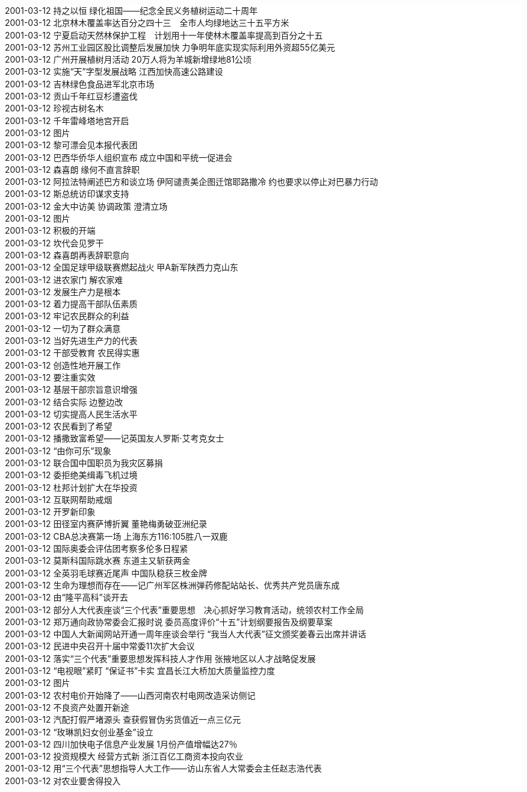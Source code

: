 2001-03-12 持之以恒  绿化祖国——纪念全民义务植树运动二十周年  
2001-03-12 北京林木覆盖率达百分之四十三　全市人均绿地达三十五平方米  
2001-03-12 宁夏启动天然林保护工程　计划用十一年使林木覆盖率提高到百分之十五  
2001-03-12 苏州工业园区股比调整后发展加快  力争明年底实现实际利用外资超55亿美元  
2001-03-12 广州开展植树月活动  20万人将为羊城新增绿地81公顷  
2001-03-12 实施“天”字型发展战略  江西加快高速公路建设  
2001-03-12 吉林绿色食品进军北京市场  
2001-03-12 贡山千年红豆杉遭盗伐  
2001-03-12 珍视古树名木  
2001-03-12 千年雷峰塔地宫开启  
2001-03-12 图片  
2001-03-12 黎可漂会见本报代表团  
2001-03-12 巴西华侨华人组织宣布  成立中国和平统一促进会  
2001-03-12 森喜朗  缘何不直言辞职  
2001-03-12 阿拉法特阐述巴方和谈立场  伊阿谴责美企图迁馆耶路撒冷  约也要求以停止对巴暴力行动  
2001-03-12 斯总统访印谋求支持  
2001-03-12 金大中访美  协调政策  澄清立场  
2001-03-12 图片  
2001-03-12 积极的开端  
2001-03-12 坎代会见罗干  
2001-03-12 森喜朗再表辞职意向  
2001-03-12 全国足球甲级联赛燃起战火  甲A新军陕西力克山东  
2001-03-12 进农家门  解农家难  
2001-03-12 发展生产力是根本  
2001-03-12 着力提高干部队伍素质  
2001-03-12 牢记农民群众的利益  
2001-03-12 一切为了群众满意  
2001-03-12 当好先进生产力的代表  
2001-03-12 干部受教育  农民得实惠  
2001-03-12 创造性地开展工作  
2001-03-12 要注重实效  
2001-03-12 基层干部宗旨意识增强  
2001-03-12 结合实际  边整边改  
2001-03-12 切实提高人民生活水平  
2001-03-12 农民看到了希望  
2001-03-12 播撒致富希望——记英国友人罗斯·艾考克女士  
2001-03-12 “由你可乐”现象  
2001-03-12 联合国中国职员为我灾区募捐  
2001-03-12 委拒绝美缉毒飞机过境  
2001-03-12 杜邦计划扩大在华投资  
2001-03-12 互联网帮助戒烟  
2001-03-12 开罗新印象  
2001-03-12 田径室内赛萨博折翼  董艳梅勇破亚洲纪录  
2001-03-12 CBA总决赛第一场  上海东方116∶105胜八一双鹿  
2001-03-12 国际奥委会评估团考察多伦多日程紧  
2001-03-12 莫斯科国际跳水赛  东道主又斩获两金  
2001-03-12 全英羽毛球赛近尾声  中国队稳获三枚金牌  
2001-03-12 生命为理想而存在——记广州军区株洲弹药修配站站长、优秀共产党员唐东成  
2001-03-12 由“隆平高科”谈开去  
2001-03-12 部分人大代表座谈“三个代表”重要思想　决心抓好学习教育活动，统领农村工作全局  
2001-03-12 郑万通向政协常委会汇报时说  委员高度评价“十五”计划纲要报告及纲要草案  
2001-03-12 中国人大新闻网站开通一周年座谈会举行  “我当人大代表”征文颁奖姜春云出席并讲话  
2001-03-12 民进中央召开十届中常委11次扩大会议  
2001-03-12 落实“三个代表”重要思想发挥科技人才作用  张掖地区以人才战略促发展  
2001-03-12 “电视眼”紧盯  “保证书”卡实  宜昌长江大桥加大质量监控力度  
2001-03-12 图片  
2001-03-12 农村电价开始降了——山西河南农村电网改造采访侧记  
2001-03-12 不良资产处置开新途  
2001-03-12 汽配打假严堵源头  查获假冒伪劣货值近一点三亿元  
2001-03-12 “玫琳凯妇女创业基金”设立  
2001-03-12 四川加快电子信息产业发展  1月份产值增幅达27％  
2001-03-12 投资规模大  经营方式新  浙江百亿工商资本投向农业  
2001-03-12 用“三个代表”思想指导人大工作——访山东省人大常委会主任赵志浩代表  
2001-03-12 对农业要舍得投入  